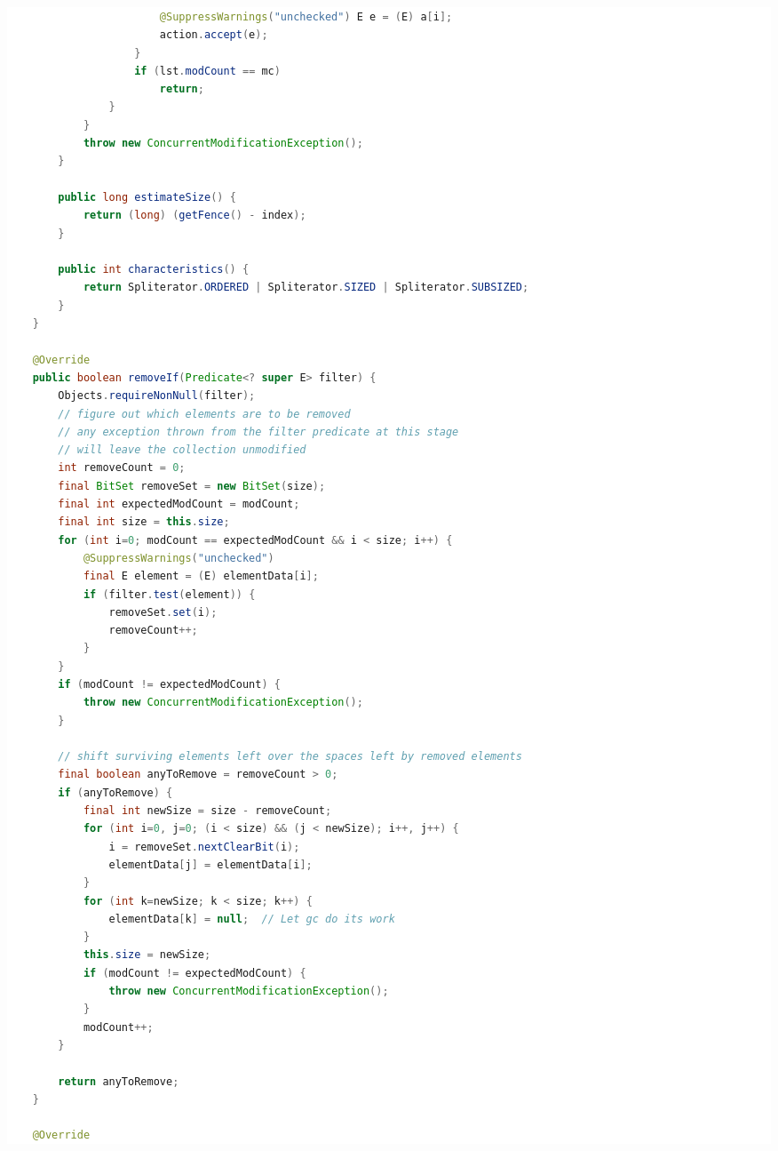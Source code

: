 ```java
                        @SuppressWarnings("unchecked") E e = (E) a[i];
                        action.accept(e);
                    }
                    if (lst.modCount == mc)
                        return;
                }
            }
            throw new ConcurrentModificationException();
        }

        public long estimateSize() {
            return (long) (getFence() - index);
        }

        public int characteristics() {
            return Spliterator.ORDERED | Spliterator.SIZED | Spliterator.SUBSIZED;
        }
    }

    @Override
    public boolean removeIf(Predicate<? super E> filter) {
        Objects.requireNonNull(filter);
        // figure out which elements are to be removed
        // any exception thrown from the filter predicate at this stage
        // will leave the collection unmodified
        int removeCount = 0;
        final BitSet removeSet = new BitSet(size);
        final int expectedModCount = modCount;
        final int size = this.size;
        for (int i=0; modCount == expectedModCount && i < size; i++) {
            @SuppressWarnings("unchecked")
            final E element = (E) elementData[i];
            if (filter.test(element)) {
                removeSet.set(i);
                removeCount++;
            }
        }
        if (modCount != expectedModCount) {
            throw new ConcurrentModificationException();
        }

        // shift surviving elements left over the spaces left by removed elements
        final boolean anyToRemove = removeCount > 0;
        if (anyToRemove) {
            final int newSize = size - removeCount;
            for (int i=0, j=0; (i < size) && (j < newSize); i++, j++) {
                i = removeSet.nextClearBit(i);
                elementData[j] = elementData[i];
            }
            for (int k=newSize; k < size; k++) {
                elementData[k] = null;  // Let gc do its work
            }
            this.size = newSize;
            if (modCount != expectedModCount) {
                throw new ConcurrentModificationException();
            }
            modCount++;
        }

        return anyToRemove;
    }

    @Override
```
